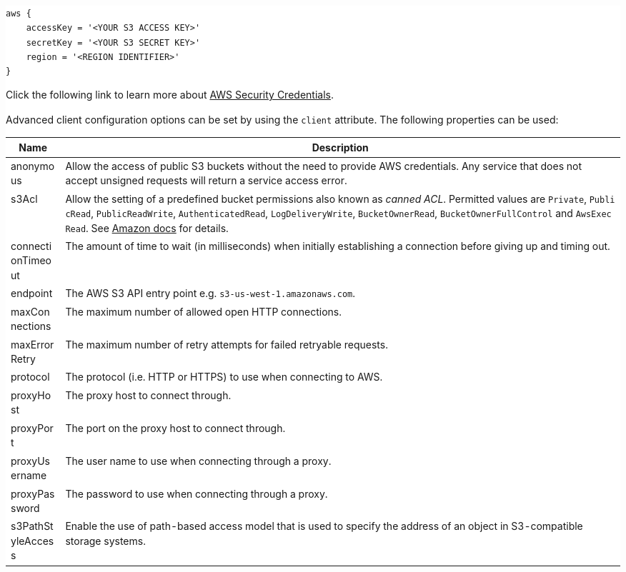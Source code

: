 ```
aws {
    accessKey = '<YOUR S3 ACCESS KEY>'
    secretKey = '<YOUR S3 SECRET KEY>'
    region = '<REGION IDENTIFIER>'
}
```

Click the following link to learn more about [AWS Security Credentials](http://docs.aws.amazon.com/general/latest/gr/aws-security-credentials.html).

Advanced client configuration options can be set by using the `client` attribute. The following properties can be used:

| Name                     | Description                                                                                                                                                                                                                                                                                                                                                                  |
| ------------------------ | ---------------------------------------------------------------------------------------------------------------------------------------------------------------------------------------------------------------------------------------------------------------------------------------------------------------------------------------------------------------------------- |
| anonymous                | Allow the access of public S3 buckets without the need to provide AWS credentials. Any service that does not accept unsigned requests will return a service access error.                                                                                                                                                                                                    |
| s3Acl                    | Allow the setting of a predefined bucket permissions also known as *canned ACL*. Permitted values are `Private`, `PublicRead`, `PublicReadWrite`, `AuthenticatedRead`, `LogDeliveryWrite`, `BucketOwnerRead`, `BucketOwnerFullControl` and `AwsExecRead`. See [Amazon docs](https://docs.aws.amazon.com/AmazonS3/latest/userguide/acl-overview.html#canned-acl) for details. |
| connectionTimeout        | The amount of time to wait (in milliseconds) when initially establishing a connection before giving up and timing out.                                                                                                                                                                                                                                                       |
| endpoint                 | The AWS S3 API entry point e.g. `s3-us-west-1.amazonaws.com`.                                                                                                                                                                                                                                                                                                                |
| maxConnections           | The maximum number of allowed open HTTP connections.                                                                                                                                                                                                                                                                                                                         |
| maxErrorRetry            | The maximum number of retry attempts for failed retryable requests.                                                                                                                                                                                                                                                                                                          |
| protocol                 | The protocol (i.e. HTTP or HTTPS) to use when connecting to AWS.                                                                                                                                                                                                                                                                                                             |
| proxyHost                | The proxy host to connect through.                                                                                                                                                                                                                                                                                                                                           |
| proxyPort                | The port on the proxy host to connect through.                                                                                                                                                                                                                                                                                                                               |
| proxyUsername            | The user name to use when connecting through a proxy.                                                                                                                                                                                                                                                                                                                        |
| proxyPassword            | The password to use when connecting through a proxy.                                                                                                                                                                                                                                                                                                                         |
| s3PathStyleAccess        | Enable the use of path-based access model that is used to specify the address of an object in S3-compatible storage systems.                                                                                                                                                                                                                                                 |